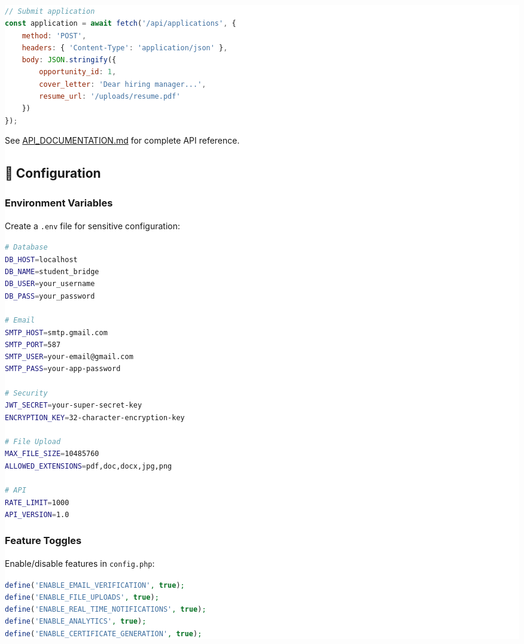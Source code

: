 ```javascript
// Submit application
const application = await fetch('/api/applications', {
    method: 'POST',
    headers: { 'Content-Type': 'application/json' },
    body: JSON.stringify({
        opportunity_id: 1,
        cover_letter: 'Dear hiring manager...',
        resume_url: '/uploads/resume.pdf'
    })
});
```

See [API_DOCUMENTATION.md](docs/API_DOCUMENTATION.md) for complete API reference.

## 🔧 Configuration

### Environment Variables
Create a `.env` file for sensitive configuration:
```bash
# Database
DB_HOST=localhost
DB_NAME=student_bridge
DB_USER=your_username
DB_PASS=your_password

# Email
SMTP_HOST=smtp.gmail.com
SMTP_PORT=587
SMTP_USER=your-email@gmail.com
SMTP_PASS=your-app-password

# Security
JWT_SECRET=your-super-secret-key
ENCRYPTION_KEY=32-character-encryption-key

# File Upload
MAX_FILE_SIZE=10485760
ALLOWED_EXTENSIONS=pdf,doc,docx,jpg,png

# API
RATE_LIMIT=1000
API_VERSION=1.0
```

### Feature Toggles
Enable/disable features in `config.php`:
```php
define('ENABLE_EMAIL_VERIFICATION', true);
define('ENABLE_FILE_UPLOADS', true);
define('ENABLE_REAL_TIME_NOTIFICATIONS', true);
define('ENABLE_ANALYTICS', true);
define('ENABLE_CERTIFICATE_GENERATION', true);
```
